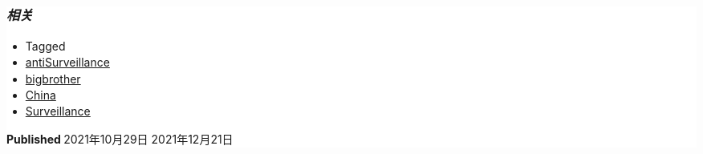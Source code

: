   </div>
  <div class="jp-relatedposts" id="jp-relatedposts">
   <h3 class="jp-relatedposts-headline">
    <em>
     相关
    </em>
   </h3>
  </div>
 </div>
 <div class="entry-footer">
  <ul class="post-tags light-text">
   <li>
    Tagged
   </li>
   <li>
    <a href="https://www.iyouport.org/tag/antisurveillance/" rel="tag">
     antiSurveillance
    </a>
   </li>
   <li>
    <a href="https://www.iyouport.org/tag/bigbrother/" rel="tag">
     bigbrother
    </a>
   </li>
   <li>
    <a href="https://www.iyouport.org/tag/china/" rel="tag">
     China
    </a>
   </li>
   <li>
    <a href="https://www.iyouport.org/tag/surveillance/" rel="tag">
     Surveillance
    </a>
   </li>
  </ul>
 </div>
 <div class="entry-author-wrapper">
  <div class="site-posted-on">
   <strong>
    Published
   </strong>
   <time class="entry-date published" datetime="2021-10-29T22:36:34+08:00">
    2021年10月29日
   </time>
   <time class="updated" datetime="2021-12-21T23:45:12+08:00">
    2021年12月21日
   </time>
  </div>
 </div>
</article>

